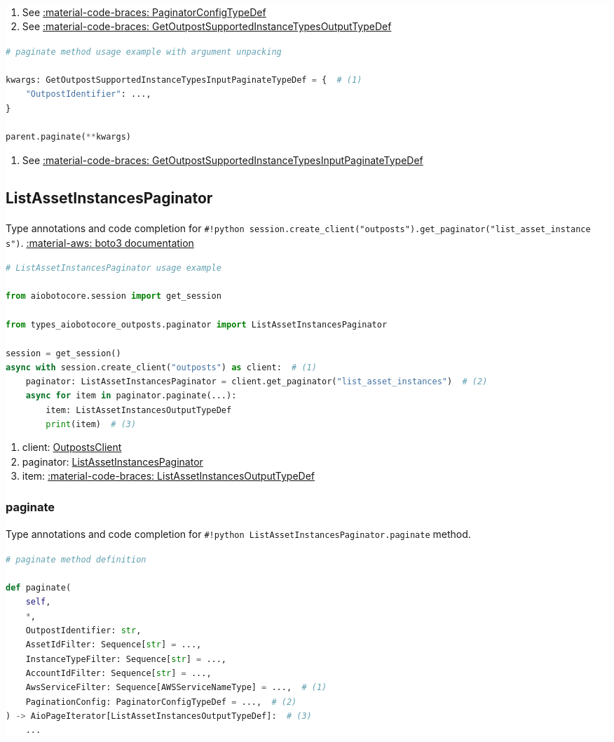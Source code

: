 1. See [:material-code-braces: PaginatorConfigTypeDef](./type_defs.md#paginatorconfigtypedef) 
2. See [:material-code-braces: GetOutpostSupportedInstanceTypesOutputTypeDef](./type_defs.md#getoutpostsupportedinstancetypesoutputtypedef) 


```python
# paginate method usage example with argument unpacking

kwargs: GetOutpostSupportedInstanceTypesInputPaginateTypeDef = {  # (1)
    "OutpostIdentifier": ...,
}

parent.paginate(**kwargs)
```

1. See [:material-code-braces: GetOutpostSupportedInstanceTypesInputPaginateTypeDef](./type_defs.md#getoutpostsupportedinstancetypesinputpaginatetypedef) 
## ListAssetInstancesPaginator

Type annotations and code completion for `#!python session.create_client("outposts").get_paginator("list_asset_instances")`.
[:material-aws: boto3 documentation](https://boto3.amazonaws.com/v1/documentation/api/latest/reference/services/outposts/paginator/ListAssetInstances.html#Outposts.Paginator.ListAssetInstances)

```python
# ListAssetInstancesPaginator usage example

from aiobotocore.session import get_session

from types_aiobotocore_outposts.paginator import ListAssetInstancesPaginator

session = get_session()
async with session.create_client("outposts") as client:  # (1)
    paginator: ListAssetInstancesPaginator = client.get_paginator("list_asset_instances")  # (2)
    async for item in paginator.paginate(...):
        item: ListAssetInstancesOutputTypeDef
        print(item)  # (3)
```

1. client: [OutpostsClient](./client.md)
2. paginator: [ListAssetInstancesPaginator](./paginators.md#listassetinstancespaginator)
3. item: [:material-code-braces: ListAssetInstancesOutputTypeDef](./type_defs.md#listassetinstancesoutputtypedef) 


### paginate

Type annotations and code completion for `#!python ListAssetInstancesPaginator.paginate` method.

```python
# paginate method definition

def paginate(
    self,
    *,
    OutpostIdentifier: str,
    AssetIdFilter: Sequence[str] = ...,
    InstanceTypeFilter: Sequence[str] = ...,
    AccountIdFilter: Sequence[str] = ...,
    AwsServiceFilter: Sequence[AWSServiceNameType] = ...,  # (1)
    PaginationConfig: PaginatorConfigTypeDef = ...,  # (2)
) -> AioPageIterator[ListAssetInstancesOutputTypeDef]:  # (3)
    ...
```
